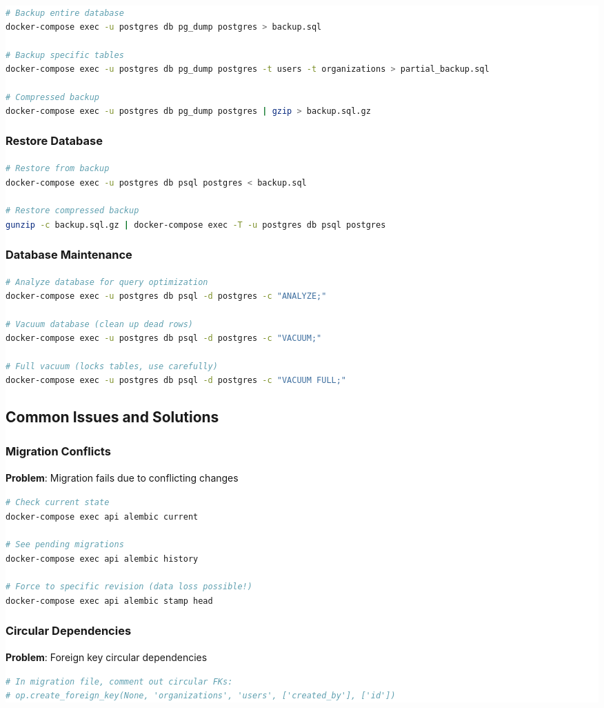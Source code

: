 ```bash
# Backup entire database
docker-compose exec -u postgres db pg_dump postgres > backup.sql

# Backup specific tables
docker-compose exec -u postgres db pg_dump postgres -t users -t organizations > partial_backup.sql

# Compressed backup
docker-compose exec -u postgres db pg_dump postgres | gzip > backup.sql.gz
```

### Restore Database

```bash
# Restore from backup
docker-compose exec -u postgres db psql postgres < backup.sql

# Restore compressed backup
gunzip -c backup.sql.gz | docker-compose exec -T -u postgres db psql postgres
```

### Database Maintenance

```bash
# Analyze database for query optimization
docker-compose exec -u postgres db psql -d postgres -c "ANALYZE;"

# Vacuum database (clean up dead rows)
docker-compose exec -u postgres db psql -d postgres -c "VACUUM;"

# Full vacuum (locks tables, use carefully)
docker-compose exec -u postgres db psql -d postgres -c "VACUUM FULL;"
```

## Common Issues and Solutions

### Migration Conflicts

**Problem**: Migration fails due to conflicting changes
```bash
# Check current state
docker-compose exec api alembic current

# See pending migrations
docker-compose exec api alembic history

# Force to specific revision (data loss possible!)
docker-compose exec api alembic stamp head
```

### Circular Dependencies

**Problem**: Foreign key circular dependencies
```python
# In migration file, comment out circular FKs:
# op.create_foreign_key(None, 'organizations', 'users', ['created_by'], ['id'])
```
